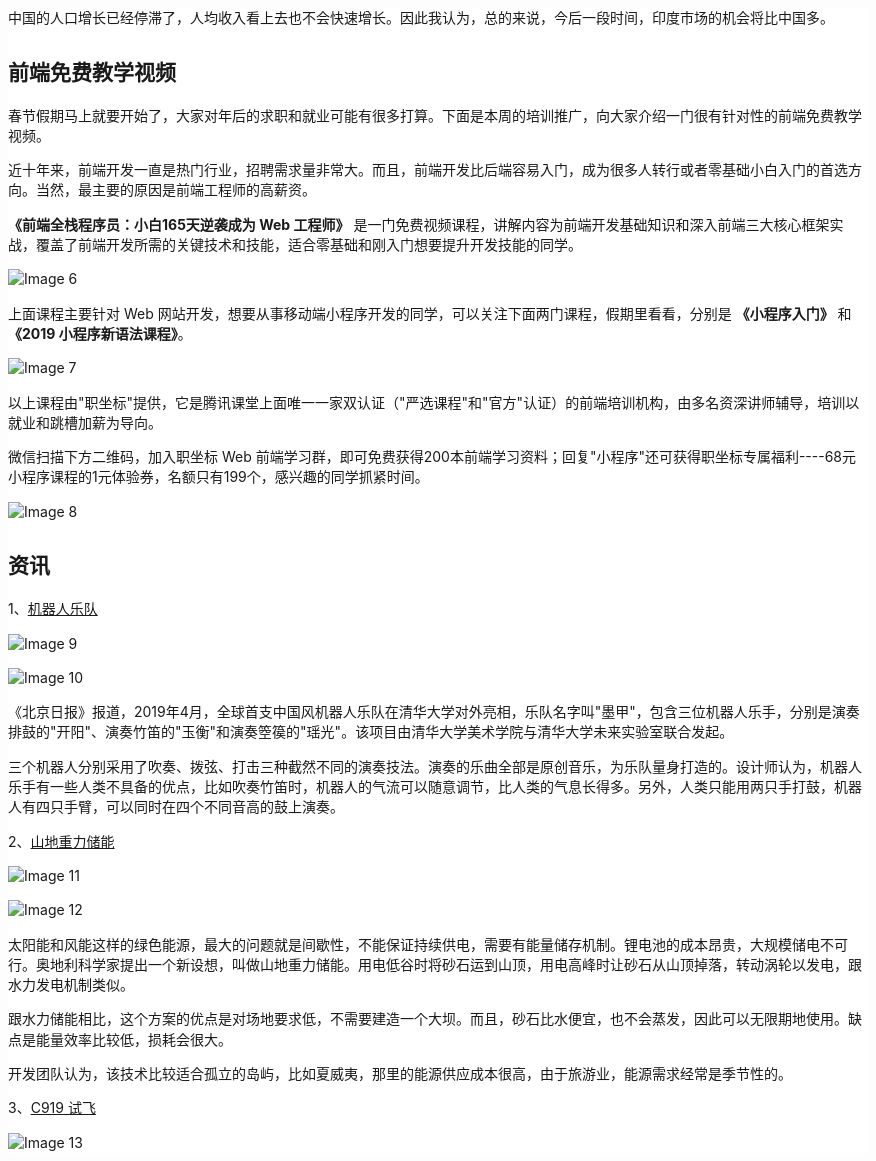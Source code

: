 中国的人口增长已经停滞了，人均收入看上去也不会快速增长。因此我认为，总的来说，今后一段时间，印度市场的机会将比中国多。

前端免费教学视频
--------

春节假期马上就要开始了，大家对年后的求职和就业可能有很多打算。下面是本周的培训推广，向大家介绍一门很有针对性的前端免费教学视频。

近十年来，前端开发一直是热门行业，招聘需求量非常大。而且，前端开发比后端容易入门，成为很多人转行或者零基础小白入门的首选方向。当然，最主要的原因是前端工程师的高薪资。

**《前端全栈程序员：小白165天逆袭成为 Web 工程师》** 是一门免费视频课程，讲解内容为前端开发基础知识和深入前端三大核心框架实战，覆盖了前端开发所需的关键技术和技能，适合零基础和刚入门想要提升开发技能的同学。

![Image 6](https://www.wangbase.com/blogimg/asset/202001/bg2020011601.jpg)

上面课程主要针对 Web 网站开发，想要从事移动端小程序开发的同学，可以关注下面两门课程，假期里看看，分别是 **《小程序入门》** 和 **《2019 小程序新语法课程》**。

![Image 7](https://www.wangbase.com/blogimg/asset/202001/bg2020011602.jpg)

以上课程由"职坐标"提供，它是腾讯课堂上面唯一一家双认证（"严选课程"和"官方"认证）的前端培训机构，由多名资深讲师辅导，培训以就业和跳槽加薪为导向。

微信扫描下方二维码，加入职坐标 Web 前端学习群，即可免费获得200本前端学习资料；回复"小程序"还可获得职坐标专属福利----68元小程序课程的1元体验券，名额只有199个，感兴趣的同学抓紧时间。

![Image 8](https://www.wangbase.com/blogimg/asset/202001/bg2020011603.jpg)

资讯
--

1、[机器人乐队](http://www.bjd.com.cn/a/201912/25/WS5e03131fe4b0e6e5839349b3.html)

![Image 9](https://www.wangbase.com/blogimg/asset/201912/bg2019122603.jpg)

![Image 10](https://www.wangbase.com/blogimg/asset/201912/bg2019122604.jpg)

《北京日报》报道，2019年4月，全球首支中国风机器人乐队在清华大学对外亮相，乐队名字叫"墨甲"，包含三位机器人乐手，分别是演奏排鼓的"开阳"、演奏竹笛的"玉衡"和演奏箜篌的"瑶光"。该项目由清华大学美术学院与清华大学未来实验室联合发起。

三个机器人分别采用了吹奏、拨弦、打击三种截然不同的演奏技法。演奏的乐曲全部是原创音乐，为乐队量身打造的。设计师认为，机器人乐手有一些人类不具备的优点，比如吹奏竹笛时，机器人的气流可以随意调节，比人类的气息长得多。另外，人类只能用两只手打鼓，机器人有四只手臂，可以同时在四个不同音高的鼓上演奏。

2、[山地重力储能](https://spectrum.ieee.org/energywise/energy/environment/mix-mountains-and-gravity-for-longterm-energy-storage)

![Image 11](https://www.wangbase.com/blogimg/asset/201912/bg2019122608.jpg)

![Image 12](https://www.wangbase.com/blogimg/asset/201912/bg2019122609.jpg)

太阳能和风能这样的绿色能源，最大的问题就是间歇性，不能保证持续供电，需要有能量储存机制。锂电池的成本昂贵，大规模储电不可行。奥地利科学家提出一个新设想，叫做山地重力储能。用电低谷时将砂石运到山顶，用电高峰时让砂石从山顶掉落，转动涡轮以发电，跟水力发电机制类似。

跟水力储能相比，这个方案的优点是对场地要求低，不需要建造一个大坝。而且，砂石比水便宜，也不会蒸发，因此可以无限期地使用。缺点是能量效率比较低，损耗会很大。

开发团队认为，该技术比较适合孤立的岛屿，比如夏威夷，那里的能源供应成本很高，由于旅游业，能源需求经常是季节性的。

3、[C919 试飞](https://mp.weixin.qq.com/s/bX9AvXYR6aqe0I4AHXRufw)

![Image 13](https://www.wangbase.com/blogimg/asset/201912/bg2019122703.jpg)
